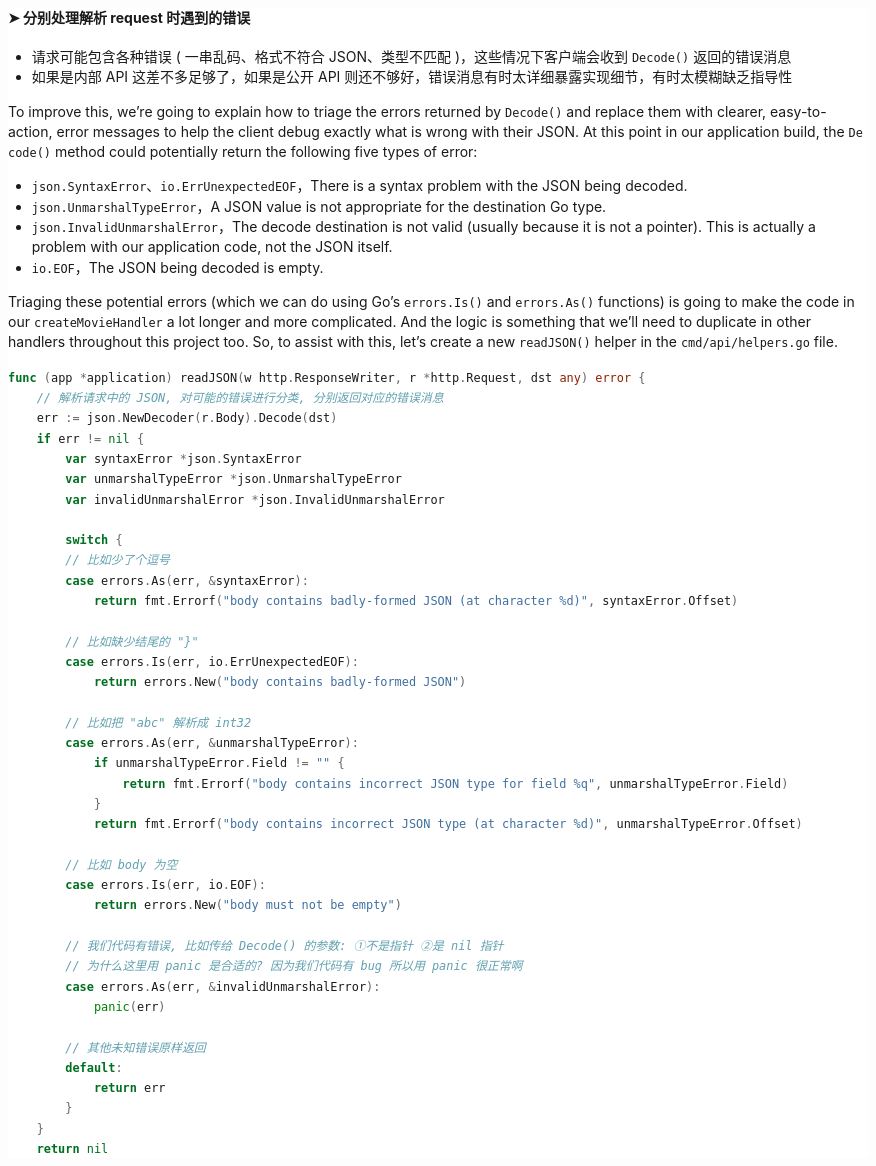 

#### ➤ 分别处理解析 request 时遇到的错误

- 请求可能包含各种错误 ( 一串乱码、格式不符合 JSON、类型不匹配 )，这些情况下客户端会收到 `Decode()` 返回的错误消息
- 如果是内部 API 这差不多足够了，如果是公开 API 则还不够好，错误消息有时太详细暴露实现细节，有时太模糊缺乏指导性

To improve this, we’re going to explain how to triage the errors returned by `Decode()` and replace them with clearer, easy-to-action, error messages to help the client debug exactly what is wrong with their JSON. At this point in our application build, the `Decode()` method could potentially return the following five types of error:  

- `json.SyntaxError`、`io.ErrUnexpectedEOF`，There is a syntax problem with the JSON being decoded.
- `json.UnmarshalTypeError`，A JSON value is not appropriate for the destination Go type.
- `json.InvalidUnmarshalError`，The decode destination is not valid (usually because it is not a pointer). This is actually a problem with our application code, not the JSON itself.
- `io.EOF`，The JSON being decoded is empty.

Triaging these potential errors (which we can do using Go’s `errors.Is()` and `errors.As()` functions) is going to make the code in our `createMovieHandler` a lot longer and more complicated. And the logic is something that we’ll need to duplicate in other handlers throughout this project too. So, to assist with this, let’s create a new `readJSON()` helper in the `cmd/api/helpers.go` file.

```go
func (app *application) readJSON(w http.ResponseWriter, r *http.Request, dst any) error {
    // 解析请求中的 JSON, 对可能的错误进行分类, 分别返回对应的错误消息
    err := json.NewDecoder(r.Body).Decode(dst)
    if err != nil {
        var syntaxError *json.SyntaxError
        var unmarshalTypeError *json.UnmarshalTypeError
        var invalidUnmarshalError *json.InvalidUnmarshalError

        switch {
        // 比如少了个逗号
        case errors.As(err, &syntaxError):
            return fmt.Errorf("body contains badly-formed JSON (at character %d)", syntaxError.Offset)

        // 比如缺少结尾的 "}"
        case errors.Is(err, io.ErrUnexpectedEOF):
            return errors.New("body contains badly-formed JSON")

        // 比如把 "abc" 解析成 int32
        case errors.As(err, &unmarshalTypeError):
            if unmarshalTypeError.Field != "" {
                return fmt.Errorf("body contains incorrect JSON type for field %q", unmarshalTypeError.Field)
            }
            return fmt.Errorf("body contains incorrect JSON type (at character %d)", unmarshalTypeError.Offset)

        // 比如 body 为空
        case errors.Is(err, io.EOF):
            return errors.New("body must not be empty")

        // 我们代码有错误, 比如传给 Decode() 的参数: ①不是指针 ②是 nil 指针
        // 为什么这里用 panic 是合适的? 因为我们代码有 bug 所以用 panic 很正常啊
        case errors.As(err, &invalidUnmarshalError):
            panic(err)

        // 其他未知错误原样返回
        default:
            return err
        }
    }
    return nil
```